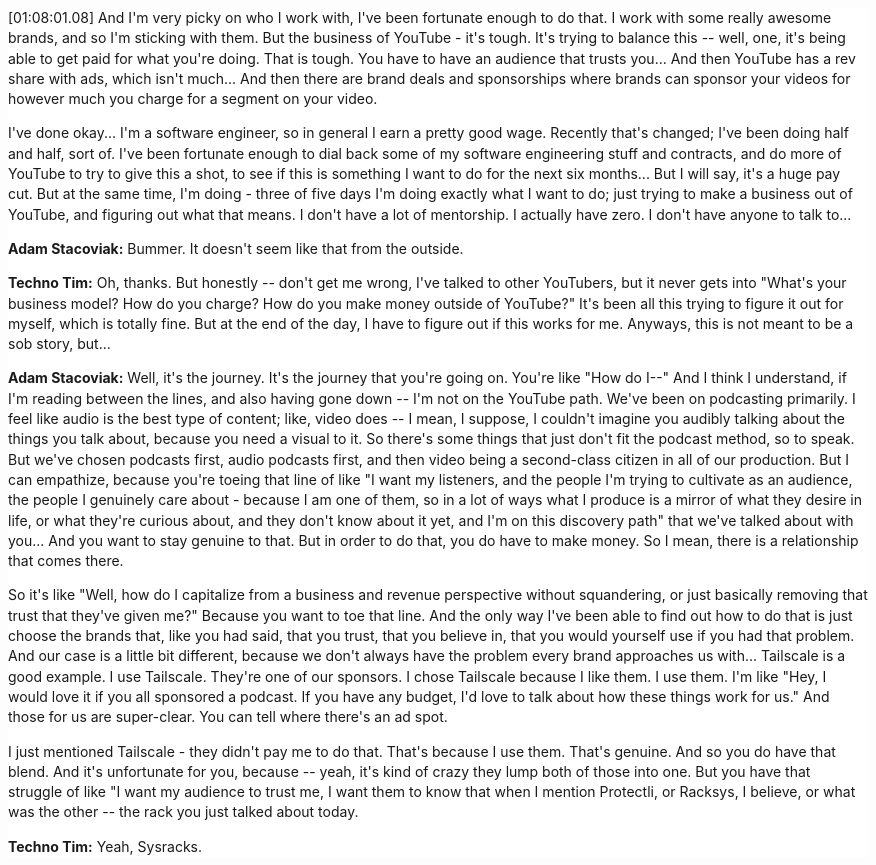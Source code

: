 \[01:08:01.08\] And I'm very picky on who I work with, I've been fortunate enough to do that. I work with some really awesome brands, and so I'm sticking with them. But the business of YouTube - it's tough. It's trying to balance this -- well, one, it's being able to get paid for what you're doing. That is tough. You have to have an audience that trusts you... And then YouTube has a rev share with ads, which isn't much... And then there are brand deals and sponsorships where brands can sponsor your videos for however much you charge for a segment on your video.

I've done okay... I'm a software engineer, so in general I earn a pretty good wage. Recently that's changed; I've been doing half and half, sort of. I've been fortunate enough to dial back some of my software engineering stuff and contracts, and do more of YouTube to try to give this a shot, to see if this is something I want to do for the next six months... But I will say, it's a huge pay cut. But at the same time, I'm doing - three of five days I'm doing exactly what I want to do; just trying to make a business out of YouTube, and figuring out what that means. I don't have a lot of mentorship. I actually have zero. I don't have anyone to talk to...

**Adam Stacoviak:** Bummer. It doesn't seem like that from the outside.

**Techno Tim:** Oh, thanks. But honestly -- don't get me wrong, I've talked to other YouTubers, but it never gets into "What's your business model? How do you charge? How do you make money outside of YouTube?" It's been all this trying to figure it out for myself, which is totally fine. But at the end of the day, I have to figure out if this works for me. Anyways, this is not meant to be a sob story, but...

**Adam Stacoviak:** Well, it's the journey. It's the journey that you're going on. You're like "How do I--" And I think I understand, if I'm reading between the lines, and also having gone down -- I'm not on the YouTube path. We've been on podcasting primarily. I feel like audio is the best type of content; like, video does -- I mean, I suppose, I couldn't imagine you audibly talking about the things you talk about, because you need a visual to it. So there's some things that just don't fit the podcast method, so to speak. But we've chosen podcasts first, audio podcasts first, and then video being a second-class citizen in all of our production. But I can empathize, because you're toeing that line of like "I want my listeners, and the people I'm trying to cultivate as an audience, the people I genuinely care about - because I am one of them, so in a lot of ways what I produce is a mirror of what they desire in life, or what they're curious about, and they don't know about it yet, and I'm on this discovery path" that we've talked about with you... And you want to stay genuine to that. But in order to do that, you do have to make money. So I mean, there is a relationship that comes there.

So it's like "Well, how do I capitalize from a business and revenue perspective without squandering, or just basically removing that trust that they've given me?" Because you want to toe that line. And the only way I've been able to find out how to do that is just choose the brands that, like you had said, that you trust, that you believe in, that you would yourself use if you had that problem. And our case is a little bit different, because we don't always have the problem every brand approaches us with... Tailscale is a good example. I use Tailscale. They're one of our sponsors. I chose Tailscale because I like them. I use them. I'm like "Hey, I would love it if you all sponsored a podcast. If you have any budget, I'd love to talk about how these things work for us." And those for us are super-clear. You can tell where there's an ad spot.

I just mentioned Tailscale - they didn't pay me to do that. That's because I use them. That's genuine. And so you do have that blend. And it's unfortunate for you, because -- yeah, it's kind of crazy they lump both of those into one. But you have that struggle of like "I want my audience to trust me, I want them to know that when I mention Protectli, or Racksys, I believe, or what was the other -- the rack you just talked about today.

**Techno Tim:** Yeah, Sysracks.
